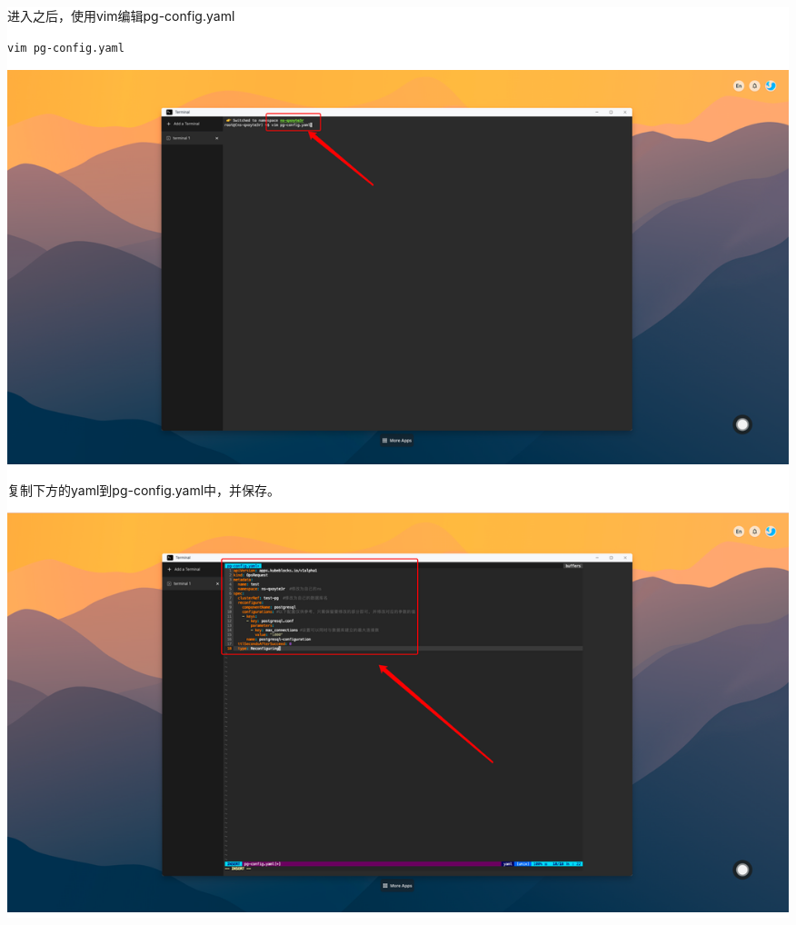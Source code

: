 进入之后，使用vim编辑pg-config.yaml

```bash
vim pg-config.yaml
```

![](./images/config-2.png)

复制下方的yaml到pg-config.yaml中，并保存。

![](./images/config-3.png)
